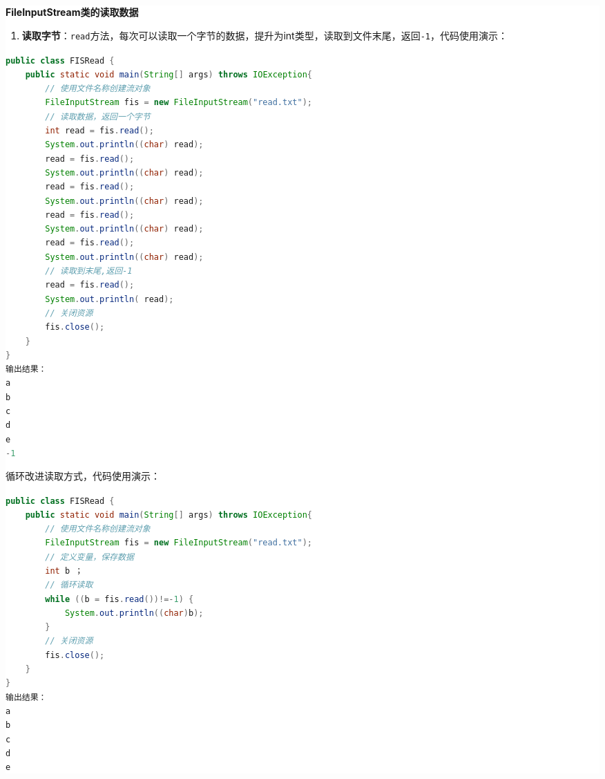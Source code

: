 **FileInputStream类的读取数据**

1. **读取字节**：`read`方法，每次可以读取一个字节的数据，提升为int类型，读取到文件末尾，返回`-1`，代码使用演示：

```java
public class FISRead {
    public static void main(String[] args) throws IOException{
      	// 使用文件名称创建流对象
       	FileInputStream fis = new FileInputStream("read.txt");
      	// 读取数据，返回一个字节
        int read = fis.read();
        System.out.println((char) read);
        read = fis.read();
        System.out.println((char) read);
        read = fis.read();
        System.out.println((char) read);
        read = fis.read();
        System.out.println((char) read);
        read = fis.read();
        System.out.println((char) read);
      	// 读取到末尾,返回-1
       	read = fis.read();
        System.out.println( read);
		// 关闭资源
        fis.close();
    }
}
输出结果：
a
b
c
d
e
-1
```

循环改进读取方式，代码使用演示：

```java
public class FISRead {
    public static void main(String[] args) throws IOException{
      	// 使用文件名称创建流对象
       	FileInputStream fis = new FileInputStream("read.txt");
      	// 定义变量，保存数据
        int b ；
        // 循环读取
        while ((b = fis.read())!=-1) {
            System.out.println((char)b);
        }
		// 关闭资源
        fis.close();
    }
}
输出结果：
a
b
c
d
e
```
